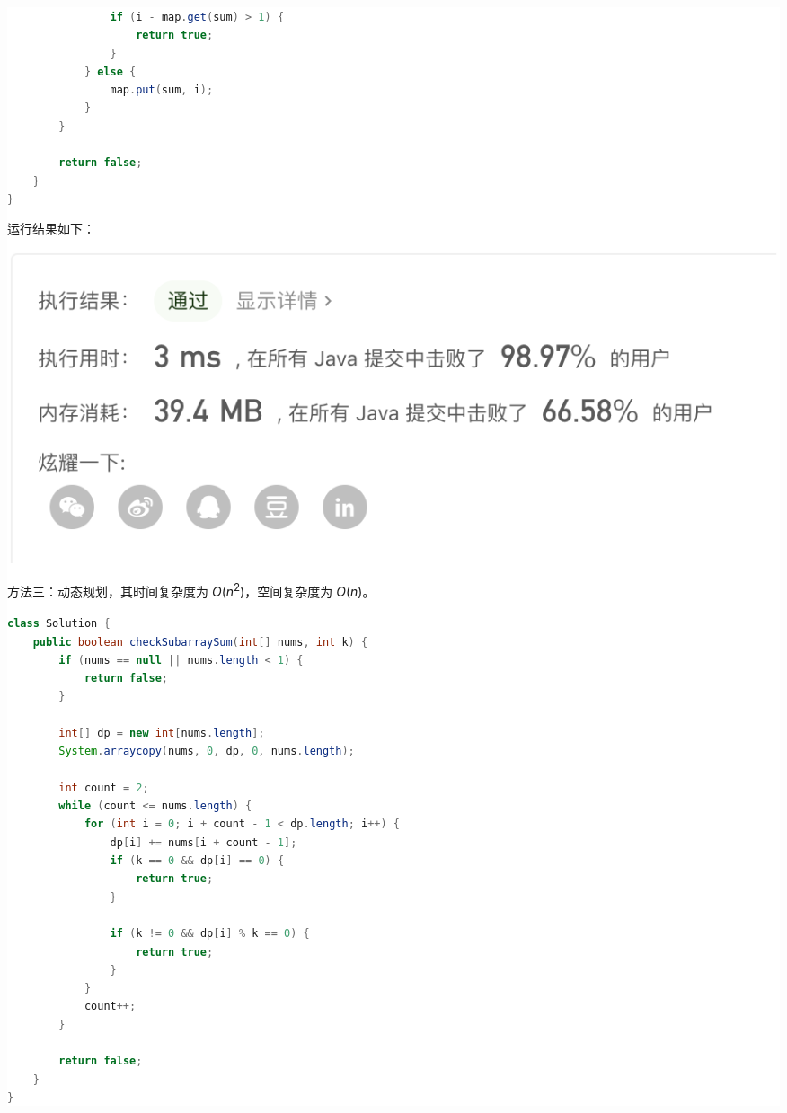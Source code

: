 ```java
                if (i - map.get(sum) > 1) {
                    return true;
                }
            } else {
                map.put(sum, i);
            }
        }

        return false;
    }
}
```

运行结果如下：

![HaspMap+前缀和法](images/leetcode_20200920094134.png)

方法三：动态规划，其时间复杂度为 $O(n^2)$，空间复杂度为 $O(n)$。

```java
class Solution {
    public boolean checkSubarraySum(int[] nums, int k) {
        if (nums == null || nums.length < 1) {
            return false;
        }

        int[] dp = new int[nums.length];
        System.arraycopy(nums, 0, dp, 0, nums.length);

        int count = 2;
        while (count <= nums.length) {
            for (int i = 0; i + count - 1 < dp.length; i++) {
                dp[i] += nums[i + count - 1];
                if (k == 0 && dp[i] == 0) {
                    return true;
                }

                if (k != 0 && dp[i] % k == 0) {
                    return true;
                }
            }
            count++;
        }

        return false;
    }
}
```